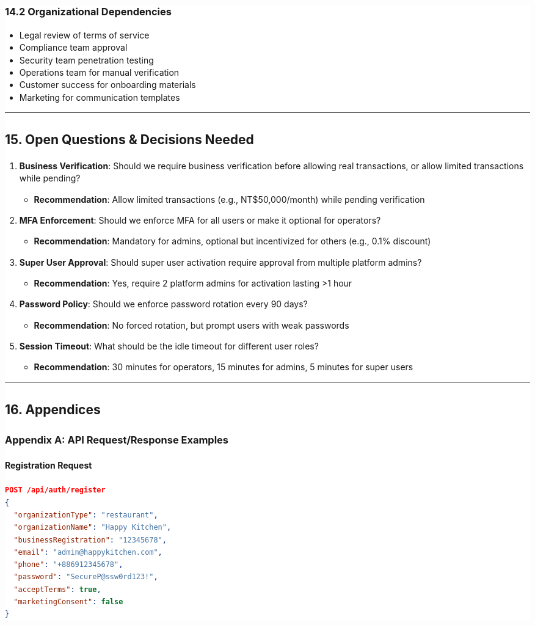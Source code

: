 ### 14.2 Organizational Dependencies

- Legal review of terms of service
- Compliance team approval
- Security team penetration testing
- Operations team for manual verification
- Customer success for onboarding materials
- Marketing for communication templates

---

## 15. Open Questions & Decisions Needed

1. **Business Verification**: Should we require business verification before allowing real transactions, or allow limited transactions while pending?
   - **Recommendation**: Allow limited transactions (e.g., NT$50,000/month) while pending verification

2. **MFA Enforcement**: Should we enforce MFA for all users or make it optional for operators?
   - **Recommendation**: Mandatory for admins, optional but incentivized for others (e.g., 0.1% discount)

3. **Super User Approval**: Should super user activation require approval from multiple platform admins?
   - **Recommendation**: Yes, require 2 platform admins for activation lasting >1 hour

4. **Password Policy**: Should we enforce password rotation every 90 days?
   - **Recommendation**: No forced rotation, but prompt users with weak passwords

5. **Session Timeout**: What should be the idle timeout for different user roles?
   - **Recommendation**: 30 minutes for operators, 15 minutes for admins, 5 minutes for super users

---

## 16. Appendices

### Appendix A: API Request/Response Examples

#### Registration Request

```json
POST /api/auth/register
{
  "organizationType": "restaurant",
  "organizationName": "Happy Kitchen",
  "businessRegistration": "12345678",
  "email": "admin@happykitchen.com",
  "phone": "+886912345678",
  "password": "SecureP@ssw0rd123!",
  "acceptTerms": true,
  "marketingConsent": false
}
```
